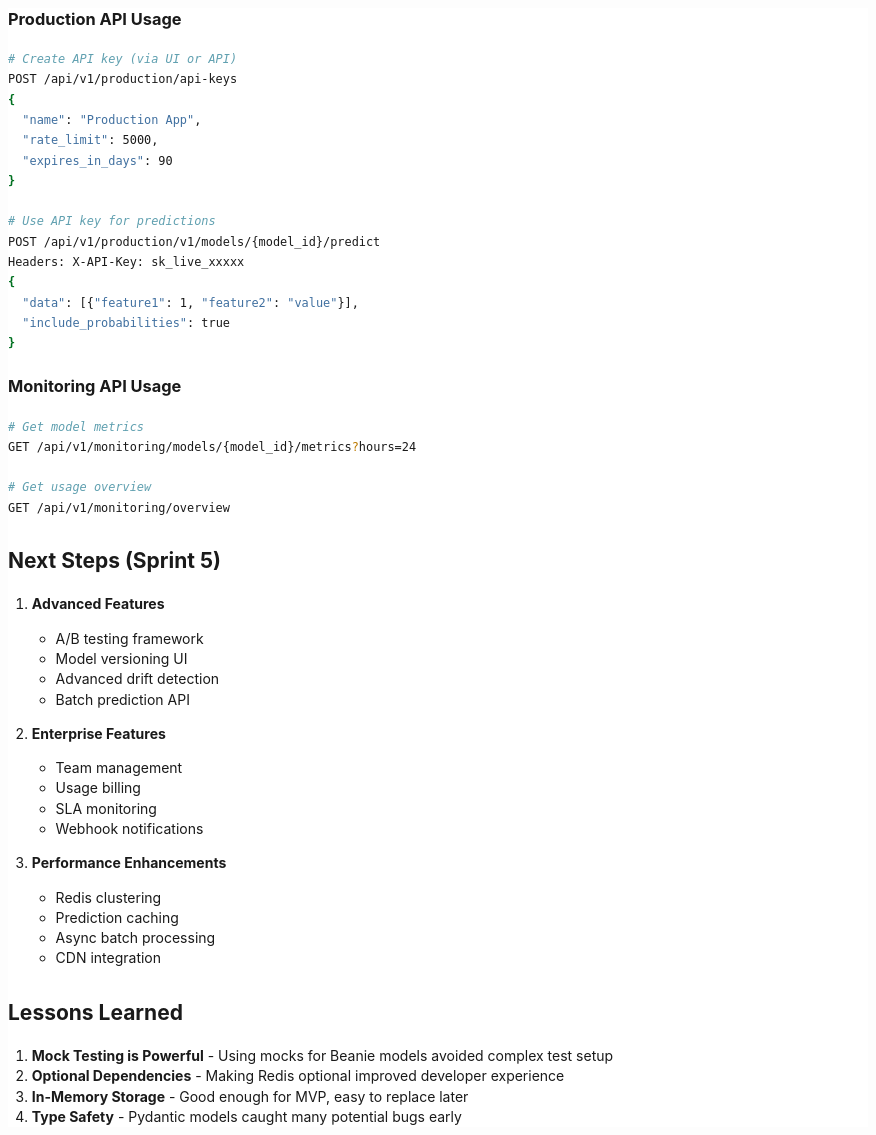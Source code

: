 ### Production API Usage
```bash
# Create API key (via UI or API)
POST /api/v1/production/api-keys
{
  "name": "Production App",
  "rate_limit": 5000,
  "expires_in_days": 90
}

# Use API key for predictions
POST /api/v1/production/v1/models/{model_id}/predict
Headers: X-API-Key: sk_live_xxxxx
{
  "data": [{"feature1": 1, "feature2": "value"}],
  "include_probabilities": true
}
```

### Monitoring API Usage
```bash
# Get model metrics
GET /api/v1/monitoring/models/{model_id}/metrics?hours=24

# Get usage overview
GET /api/v1/monitoring/overview
```

## Next Steps (Sprint 5)
1. **Advanced Features**
   - A/B testing framework
   - Model versioning UI
   - Advanced drift detection
   - Batch prediction API

2. **Enterprise Features**
   - Team management
   - Usage billing
   - SLA monitoring
   - Webhook notifications

3. **Performance Enhancements**
   - Redis clustering
   - Prediction caching
   - Async batch processing
   - CDN integration

## Lessons Learned
1. **Mock Testing is Powerful** - Using mocks for Beanie models avoided complex test setup
2. **Optional Dependencies** - Making Redis optional improved developer experience
3. **In-Memory Storage** - Good enough for MVP, easy to replace later
4. **Type Safety** - Pydantic models caught many potential bugs early
